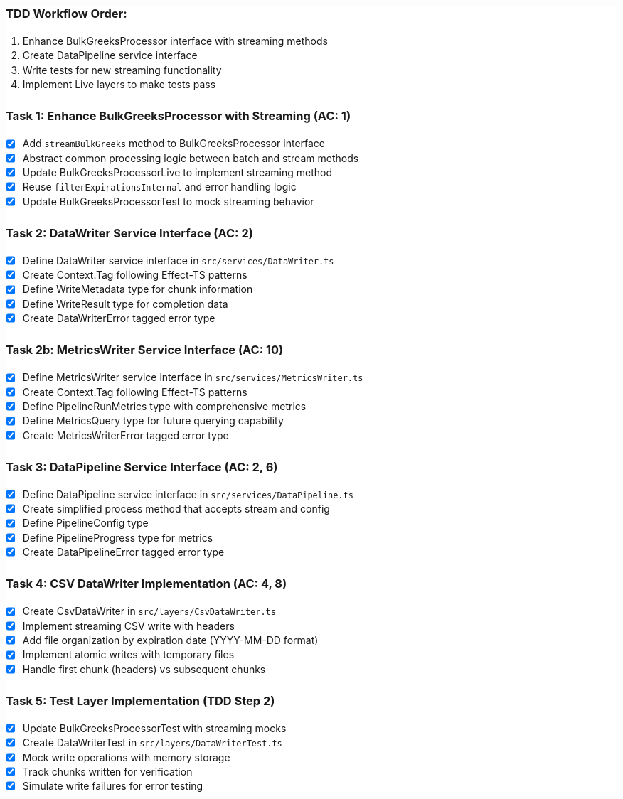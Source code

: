 ### TDD Workflow Order:
1. Enhance BulkGreeksProcessor interface with streaming methods
2. Create DataPipeline service interface
3. Write tests for new streaming functionality
4. Implement Live layers to make tests pass

### Task 1: Enhance BulkGreeksProcessor with Streaming (AC: 1)
- [x] Add `streamBulkGreeks` method to BulkGreeksProcessor interface
- [x] Abstract common processing logic between batch and stream methods
- [x] Update BulkGreeksProcessorLive to implement streaming method
- [x] Reuse `filterExpirationsInternal` and error handling logic
- [x] Update BulkGreeksProcessorTest to mock streaming behavior

### Task 2: DataWriter Service Interface (AC: 2)
- [x] Define DataWriter service interface in `src/services/DataWriter.ts`
- [x] Create Context.Tag following Effect-TS patterns
- [x] Define WriteMetadata type for chunk information
- [x] Define WriteResult type for completion data
- [x] Create DataWriterError tagged error type

### Task 2b: MetricsWriter Service Interface (AC: 10)
- [x] Define MetricsWriter service interface in `src/services/MetricsWriter.ts`
- [x] Create Context.Tag following Effect-TS patterns
- [x] Define PipelineRunMetrics type with comprehensive metrics
- [x] Define MetricsQuery type for future querying capability
- [x] Create MetricsWriterError tagged error type

### Task 3: DataPipeline Service Interface (AC: 2, 6)
- [x] Define DataPipeline service interface in `src/services/DataPipeline.ts`
- [x] Create simplified process method that accepts stream and config
- [x] Define PipelineConfig type
- [x] Define PipelineProgress type for metrics
- [x] Create DataPipelineError tagged error type

### Task 4: CSV DataWriter Implementation (AC: 4, 8)
- [x] Create CsvDataWriter in `src/layers/CsvDataWriter.ts`
- [x] Implement streaming CSV write with headers
- [x] Add file organization by expiration date (YYYY-MM-DD format)
- [x] Implement atomic writes with temporary files
- [x] Handle first chunk (headers) vs subsequent chunks

### Task 5: Test Layer Implementation (TDD Step 2)
- [x] Update BulkGreeksProcessorTest with streaming mocks
- [x] Create DataWriterTest in `src/layers/DataWriterTest.ts`
- [x] Mock write operations with memory storage
- [x] Track chunks written for verification
- [x] Simulate write failures for error testing
